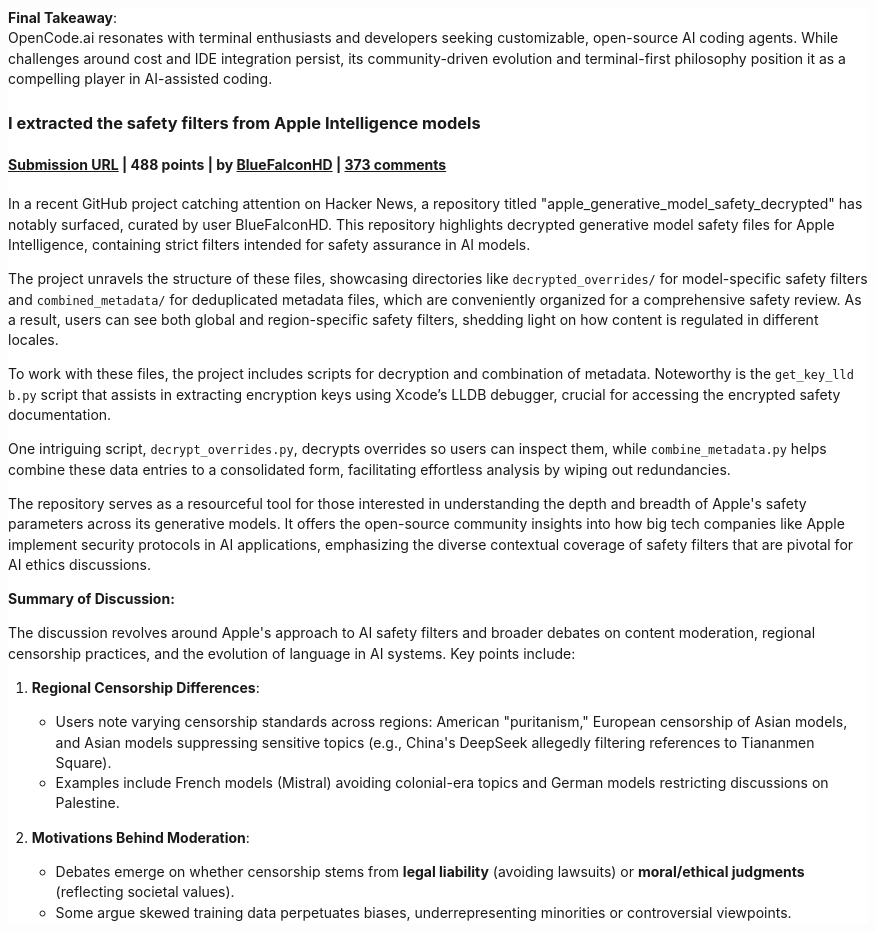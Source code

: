 **Final Takeaway**:  
OpenCode.ai resonates with terminal enthusiasts and developers seeking customizable, open-source AI coding agents. While challenges around cost and IDE integration persist, its community-driven evolution and terminal-first philosophy position it as a compelling player in AI-assisted coding.

### I extracted the safety filters from Apple Intelligence models

#### [Submission URL](https://github.com/BlueFalconHD/apple_generative_model_safety_decrypted) | 488 points | by [BlueFalconHD](https://news.ycombinator.com/user?id=BlueFalconHD) | [373 comments](https://news.ycombinator.com/item?id=44483485)

In a recent GitHub project catching attention on Hacker News, a repository titled "apple_generative_model_safety_decrypted" has notably surfaced, curated by user BlueFalconHD. This repository highlights decrypted generative model safety files for Apple Intelligence, containing strict filters intended for safety assurance in AI models.

The project unravels the structure of these files, showcasing directories like `decrypted_overrides/` for model-specific safety filters and `combined_metadata/` for deduplicated metadata files, which are conveniently organized for a comprehensive safety review. As a result, users can see both global and region-specific safety filters, shedding light on how content is regulated in different locales.

To work with these files, the project includes scripts for decryption and combination of metadata. Noteworthy is the `get_key_lldb.py` script that assists in extracting encryption keys using Xcode’s LLDB debugger, crucial for accessing the encrypted safety documentation.

One intriguing script, `decrypt_overrides.py`, decrypts overrides so users can inspect them, while `combine_metadata.py` helps combine these data entries to a consolidated form, facilitating effortless analysis by wiping out redundancies.

The repository serves as a resourceful tool for those interested in understanding the depth and breadth of Apple's safety parameters across its generative models. It offers the open-source community insights into how big tech companies like Apple implement security protocols in AI applications, emphasizing the diverse contextual coverage of safety filters that are pivotal for AI ethics discussions.

**Summary of Discussion:**

The discussion revolves around Apple's approach to AI safety filters and broader debates on content moderation, regional censorship practices, and the evolution of language in AI systems. Key points include:

1. **Regional Censorship Differences**:  
   - Users note varying censorship standards across regions: American "puritanism," European censorship of Asian models, and Asian models suppressing sensitive topics (e.g., China's DeepSeek allegedly filtering references to Tiananmen Square).  
   - Examples include French models (Mistral) avoiding colonial-era topics and German models restricting discussions on Palestine.  

2. **Motivations Behind Moderation**:  
   - Debates emerge on whether censorship stems from **legal liability** (avoiding lawsuits) or **moral/ethical judgments** (reflecting societal values).  
   - Some argue skewed training data perpetuates biases, underrepresenting minorities or controversial viewpoints.  
